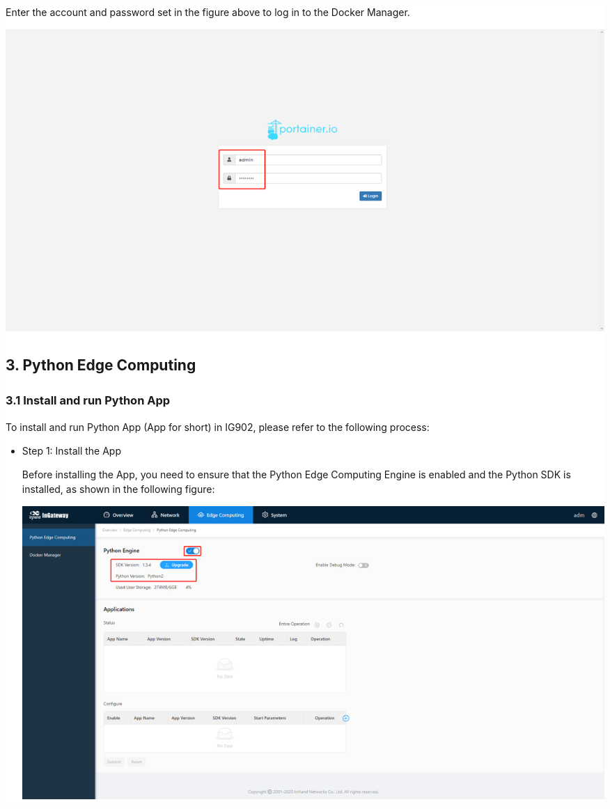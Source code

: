   Enter the account and password set in the figure above to log in to the Docker Manager.  

  ![](images/2020-02-11-09-15-25.png)

<a id="use-python-edge-computing"> </a>  

## 3. Python Edge Computing

<a id="install-and-run-python-app"> </a>  

### 3.1 Install and run Python App
To install and run Python App (App for short) in IG902,  please refer to the following process:
- Step 1: Install the App  
  
  Before installing the App, you need to ensure that the Python Edge Computing Engine is enabled and the Python SDK is installed, as shown in the following figure:  

  ![](images/2020-02-12-14-41-48.png)  
